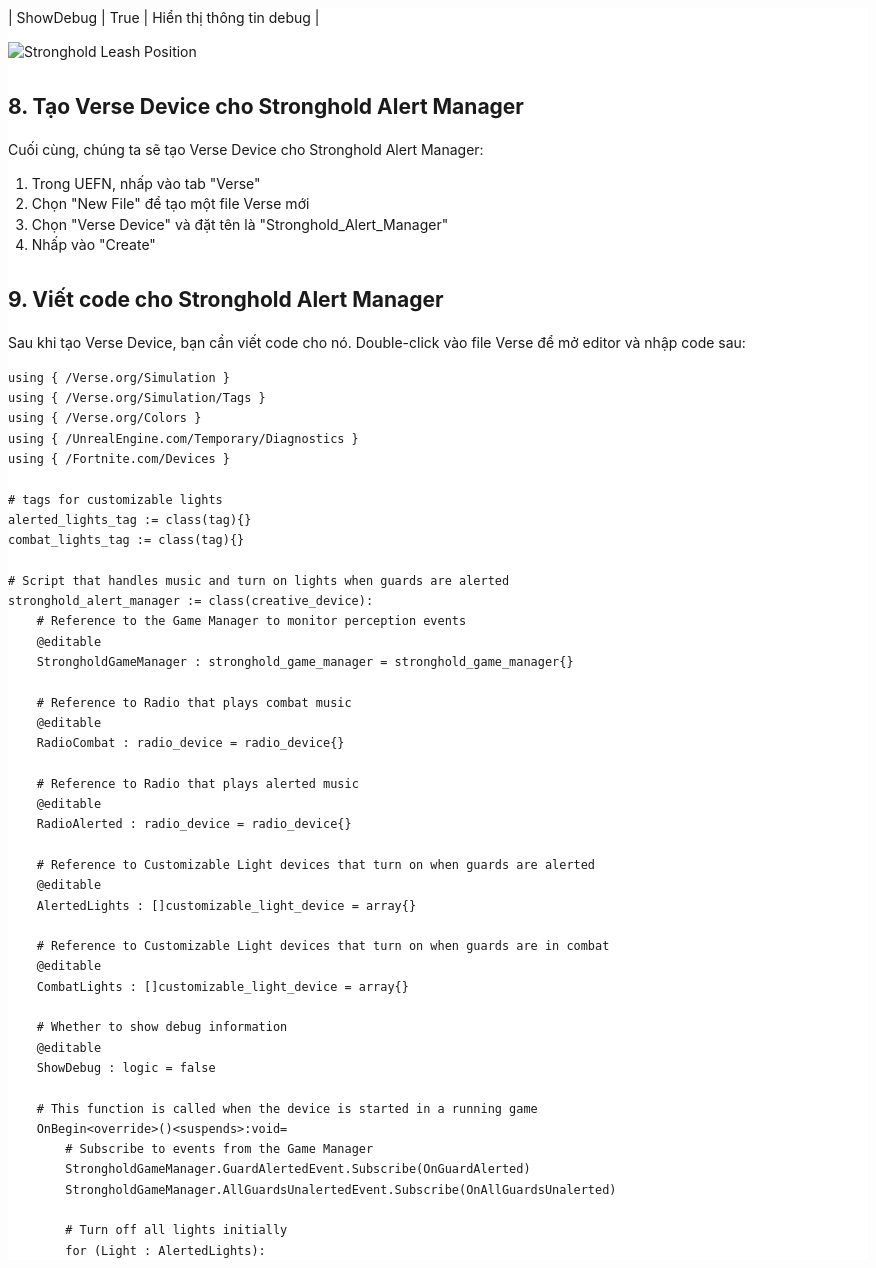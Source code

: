 | ShowDebug | True | Hiển thị thông tin debug |

![Stronghold Leash Position](https://cdn2.unrealengine.com/stronghold-leash-position-1920x1080-1920x1080-e5c9c1a9e5c7.png)

## 8. Tạo Verse Device cho Stronghold Alert Manager

Cuối cùng, chúng ta sẽ tạo Verse Device cho Stronghold Alert Manager:

1. Trong UEFN, nhấp vào tab "Verse"
2. Chọn "New File" để tạo một file Verse mới
3. Chọn "Verse Device" và đặt tên là "Stronghold_Alert_Manager"
4. Nhấp vào "Create"

## 9. Viết code cho Stronghold Alert Manager

Sau khi tạo Verse Device, bạn cần viết code cho nó. Double-click vào file Verse để mở editor và nhập code sau:

```verse
using { /Verse.org/Simulation }
using { /Verse.org/Simulation/Tags }
using { /Verse.org/Colors }
using { /UnrealEngine.com/Temporary/Diagnostics }
using { /Fortnite.com/Devices }

# tags for customizable lights
alerted_lights_tag := class(tag){}
combat_lights_tag := class(tag){}

# Script that handles music and turn on lights when guards are alerted
stronghold_alert_manager := class(creative_device):
    # Reference to the Game Manager to monitor perception events
    @editable
    StrongholdGameManager : stronghold_game_manager = stronghold_game_manager{}

    # Reference to Radio that plays combat music
    @editable
    RadioCombat : radio_device = radio_device{}

    # Reference to Radio that plays alerted music
    @editable
    RadioAlerted : radio_device = radio_device{}

    # Reference to Customizable Light devices that turn on when guards are alerted
    @editable
    AlertedLights : []customizable_light_device = array{}

    # Reference to Customizable Light devices that turn on when guards are in combat
    @editable
    CombatLights : []customizable_light_device = array{}

    # Whether to show debug information
    @editable
    ShowDebug : logic = false

    # This function is called when the device is started in a running game
    OnBegin<override>()<suspends>:void=
        # Subscribe to events from the Game Manager
        StrongholdGameManager.GuardAlertedEvent.Subscribe(OnGuardAlerted)
        StrongholdGameManager.AllGuardsUnalertedEvent.Subscribe(OnAllGuardsUnalerted)

        # Turn off all lights initially
        for (Light : AlertedLights):
```